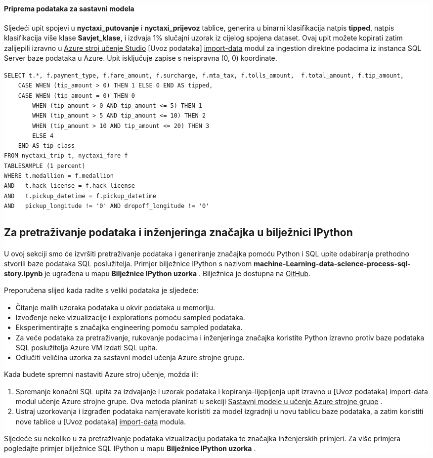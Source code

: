 #### <a name="preparing-data-for-model-building"></a>Priprema podataka za sastavni modela

Sljedeći upit spojevi u **nyctaxi\_putovanje** i **nyctaxi\_prijevoz** tablice, generira u binarni klasifikacija natpis **tipped**, natpis klasifikacija više klase **Savjet\_klase**, i izdvaja 1% slučajni uzorak iz cijelog spojena dataset. Ovaj upit možete kopirati zatim zalijepili izravno u [Azure stroj učenje Studio](https://studio.azureml.net) [Uvoz podataka] [ import-data] modul za ingestion direktne podacima iz instanca SQL Server baze podataka u Azure. Upit isključuje zapise s neispravna (0, 0) koordinate.

    SELECT t.*, f.payment_type, f.fare_amount, f.surcharge, f.mta_tax, f.tolls_amount,  f.total_amount, f.tip_amount,
        CASE WHEN (tip_amount > 0) THEN 1 ELSE 0 END AS tipped,
        CASE WHEN (tip_amount = 0) THEN 0
            WHEN (tip_amount > 0 AND tip_amount <= 5) THEN 1
            WHEN (tip_amount > 5 AND tip_amount <= 10) THEN 2
            WHEN (tip_amount > 10 AND tip_amount <= 20) THEN 3
            ELSE 4
        END AS tip_class
    FROM nyctaxi_trip t, nyctaxi_fare f
    TABLESAMPLE (1 percent)
    WHERE t.medallion = f.medallion
    AND   t.hack_license = f.hack_license
    AND   t.pickup_datetime = f.pickup_datetime
    AND   pickup_longitude != '0' AND dropoff_longitude != '0'


## <a name="ipnb"></a>Za pretraživanje podataka i inženjeringa značajka u bilježnici IPython

U ovoj sekciji smo će izvršiti pretraživanje podataka i generiranje značajka pomoću Python i SQL upite odabiranja prethodno stvorili baze podataka SQL poslužitelja. Primjer bilježnice IPython s nazivom **machine-Learning-data-science-process-sql-story.ipynb** je ugrađena u mapu **Bilježnice IPython uzorka** . Bilježnica je dostupna na [GitHub](https://github.com/Azure/Azure-MachineLearning-DataScience/tree/master/Misc/DataScienceProcess/iPythonNotebooks).

Preporučena slijed kada radite s veliki podataka je sljedeće:

- Čitanje malih uzoraka podataka u okvir podataka u memoriju.
- Izvođenje neke vizualizacije i explorations pomoću sampled podataka.
- Eksperimentirajte s značajka engineering pomoću sampled podataka.
- Za veće podataka za pretraživanje, rukovanje podacima i inženjeringa značajka koristite Python izravno protiv baze podataka SQL poslužitelja Azure VM izdati SQL upita.
- Odlučiti veličina uzorka za sastavni model učenja Azure strojne grupe.

Kada budete spremni nastaviti Azure stroj učenje, možda ili:  

1. Spremanje konačni SQL upita za izdvajanje i uzorak podataka i kopiranja-lijepljenja upit izravno u [Uvoz podataka] [ import-data] modul učenje Azure strojne grupe. Ova metoda planirati u sekciji [Sastavni modele u učenje Azure strojne grupe](#mlmodel) .    
2. Ustraj uzorkovanja i izgrađen podataka namjeravate koristiti za model izgradnji u novu tablicu baze podataka, a zatim koristiti nove tablice u [Uvoz podataka] [ import-data] modula.

Sljedeće su nekoliko u za pretraživanje podataka vizualizaciju podataka te značajka inženjerskih primjeri. Za više primjera pogledajte primjer bilježnice SQL IPython u mapu **Bilježnice IPython uzorka** .


[1]: ./media/machine-learning-data-science-process-sql-walkthrough/sql-walkthrough_26_1.png
[2]: ./media/machine-learning-data-science-process-sql-walkthrough/sql-walkthrough_28_1.png
[3]: ./media/machine-learning-data-science-process-sql-walkthrough/sql-walkthrough_35_1.png
[4]: ./media/machine-learning-data-science-process-sql-walkthrough/sql-walkthrough_36_1.png
[5]: ./media/machine-learning-data-science-process-sql-walkthrough/sql-walkthrough_39_1.png
[6]: ./media/machine-learning-data-science-process-sql-walkthrough/sql-walkthrough_42_1.png
[7]: ./media/machine-learning-data-science-process-sql-walkthrough/sql-walkthrough_44_1.png
[8]: ./media/machine-learning-data-science-process-sql-walkthrough/sql-walkthrough_46_1.png
[9]: ./media/machine-learning-data-science-process-sql-walkthrough/sql-walkthrough_71_1.png
[10]: ./media/machine-learning-data-science-process-sql-walkthrough/azuremltrain.png
[11]: ./media/machine-learning-data-science-process-sql-walkthrough/azuremlpublish.png
[12]: ./media/machine-learning-data-science-process-sql-walkthrough/ssmsconnect.png
[13]: ./media/machine-learning-data-science-process-sql-walkthrough/executescript.png
[14]: ./media/machine-learning-data-science-process-sql-walkthrough/sqlserverproperties.png
[15]: ./media/machine-learning-data-science-process-sql-walkthrough/sqldefaultdirs.png
[16]: ./media/machine-learning-data-science-process-sql-walkthrough/bulkimport.png
[17]: ./media/machine-learning-data-science-process-sql-walkthrough/amlreader.png
[18]: ./media/machine-learning-data-science-process-sql-walkthrough/amlscoring.png
[edit-metadata]: https://msdn.microsoft.com/library/azure/370b6676-c11c-486f-bf73-35349f842a66/
[select-columns]: https://msdn.microsoft.com/library/azure/1ec722fa-b623-4e26-a44e-a50c6d726223/
[import-data]: https://msdn.microsoft.com/library/azure/4e1b0fe6-aded-4b3f-a36f-39b8862b9004/